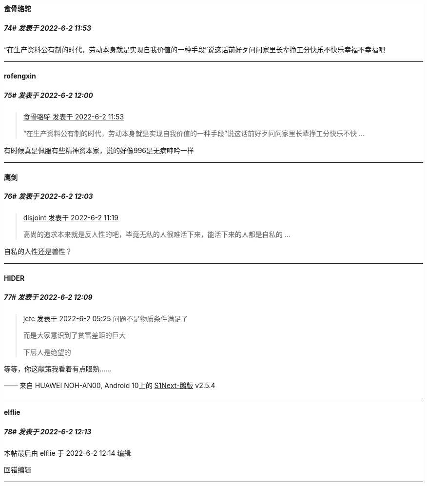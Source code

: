 ####  食骨骆驼  
##### 74#       发表于 2022-6-2 11:53

“在生产资料公有制的时代，劳动本身就是实现自我价值的一种手段”说这话前好歹问问家里长辈挣工分快乐不快乐幸福不幸福吧

*****

####  rofengxin  
##### 75#       发表于 2022-6-2 12:00

<blockquote><a href="httphttps://bbs.saraba1st.com/2b/forum.php?mod=redirect&amp;goto=findpost&amp;pid=56094107&amp;ptid=2072732" target="_blank">食骨骆驼 发表于 2022-6-2 11:53</a>

“在生产资料公有制的时代，劳动本身就是实现自我价值的一种手段”说这话前好歹问问家里长辈挣工分快乐不快 ...</blockquote>
有时候真是佩服有些精神资本家，说的好像996是无病呻吟一样



*****

####  鹰剑  
##### 76#       发表于 2022-6-2 12:03

<blockquote><a href="httphttps://bbs.saraba1st.com/2b/forum.php?mod=redirect&amp;goto=findpost&amp;pid=56093546&amp;ptid=2072732" target="_blank">disjoint 发表于 2022-6-2 11:19</a>

高尚的追求本来就是反人性的吧，毕竟无私的人很难活下来，能活下来的人都是自私的 ...</blockquote>
自私的人性还是兽性？

*****

####  HIDER  
##### 77#       发表于 2022-6-2 12:09

<blockquote><a href="httphttps://bbs.saraba1st.com/2b/forum.php?mod=redirect&amp;goto=findpost&amp;pid=56090518&amp;ptid=2072732" target="_blank">jctc 发表于 2022-6-2 05:25</a>
问题不是物质条件满足了

而是大家意识到了贫富差距的巨大

下层人是绝望的</blockquote>
等等，你这献策我看着有点眼熟……

—— 来自 HUAWEI NOH-AN00, Android 10上的 [S1Next-鹅版](https://github.com/ykrank/S1-Next/releases) v2.5.4



*****

####  elflie  
##### 78#       发表于 2022-6-2 12:13

 本帖最后由 elflie 于 2022-6-2 12:14 编辑 

回错编辑

*****
